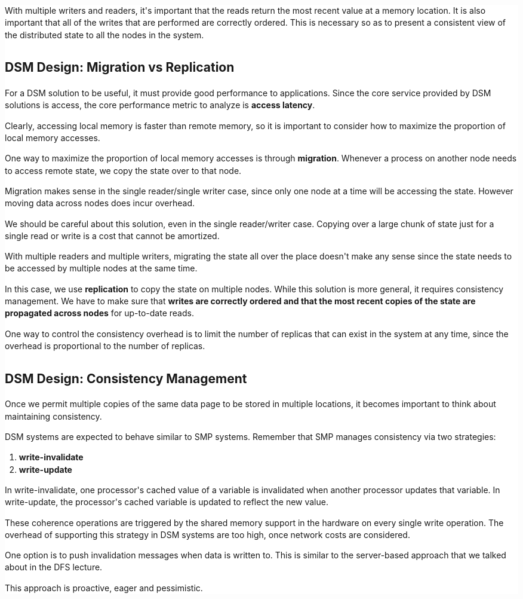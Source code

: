 With multiple writers and readers, it's important that the reads return the most recent value at a memory location. It is also important that all of the writes that are performed are correctly ordered. This is necessary so as to present a consistent view of the distributed state to all the nodes in the system.

## DSM Design: Migration vs Replication

For a DSM solution to be useful, it must provide good performance to applications. Since the core service provided by DSM solutions is access, the core performance metric to analyze is **access latency**.

Clearly, accessing local memory is faster than remote memory, so it is important to consider how to maximize the proportion of local memory accesses. 

One way to maximize the proportion of local memory accesses is through **migration**. Whenever a process on another node needs to access remote state, we copy the state over to that node.

Migration makes sense in the single reader/single writer case, since only one node at a time will be accessing the state. However moving data across nodes does incur overhead.

We should be careful about this solution, even in the single reader/writer case. Copying over a large chunk of state just for a single read or write is a cost that cannot be amortized.

With multiple readers and multiple writers, migrating the state all over the place doesn't make any sense since the state needs to be accessed by multiple nodes at the same time.

In this case, we use **replication** to copy the state on multiple nodes. While this solution is more general, it requires consistency management. We have to make sure that **writes are correctly ordered and that the most recent copies of the state are propagated across nodes** for up-to-date reads.

One way to control the consistency overhead is to limit the number of replicas that can exist in the system at any time, since the overhead is proportional to the number of replicas.

## DSM Design: Consistency Management

Once we permit multiple copies of the same data page to be stored in multiple locations, it becomes important to think about maintaining consistency. 

DSM systems are expected to behave similar to SMP systems. Remember that SMP manages consistency via two strategies:

1. **write-invalidate**
2. **write-update**

In write-invalidate, one processor's cached value of a variable is invalidated when another processor updates that variable. In write-update, the processor's cached variable is updated to reflect the new value.

These coherence operations are triggered by the shared memory support in the hardware on every single write operation. The overhead of supporting this strategy in DSM systems are too high, once network costs are considered.

One option is to push invalidation messages when data is written to. This is similar to the server-based approach that we talked about in the DFS lecture.

This approach is proactive, eager and pessimistic.
